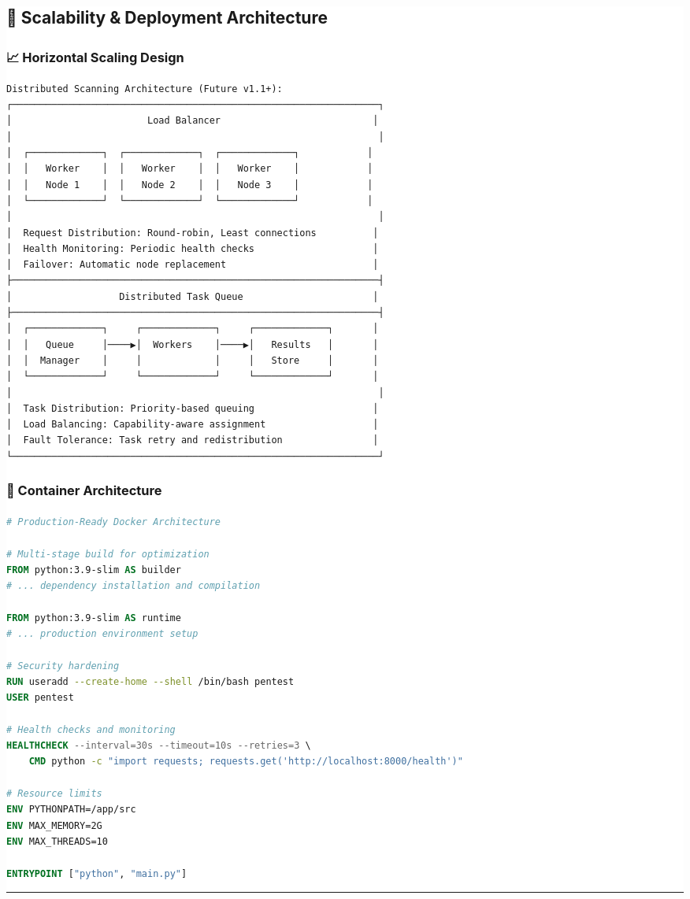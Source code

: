 
## 🚀 **Scalability & Deployment Architecture**

### **📈 Horizontal Scaling Design**

```
Distributed Scanning Architecture (Future v1.1+):
┌─────────────────────────────────────────────────────────────────┐
│                        Load Balancer                           │
│                                                                 │
│  ┌─────────────┐  ┌─────────────┐  ┌─────────────┐            │
│  │   Worker    │  │   Worker    │  │   Worker    │            │
│  │   Node 1    │  │   Node 2    │  │   Node 3    │            │
│  └─────────────┘  └─────────────┘  └─────────────┘            │
│                                                                 │
│  Request Distribution: Round-robin, Least connections          │
│  Health Monitoring: Periodic health checks                     │
│  Failover: Automatic node replacement                          │
├─────────────────────────────────────────────────────────────────┤
│                   Distributed Task Queue                       │
├─────────────────────────────────────────────────────────────────┤
│  ┌─────────────┐     ┌─────────────┐     ┌─────────────┐       │
│  │   Queue     │────▶│  Workers    │────▶│   Results   │       │
│  │  Manager    │     │             │     │   Store     │       │
│  └─────────────┘     └─────────────┘     └─────────────┘       │
│                                                                 │
│  Task Distribution: Priority-based queuing                     │
│  Load Balancing: Capability-aware assignment                   │
│  Fault Tolerance: Task retry and redistribution                │
└─────────────────────────────────────────────────────────────────┘
```

### **🐳 Container Architecture**

```dockerfile
# Production-Ready Docker Architecture

# Multi-stage build for optimization
FROM python:3.9-slim AS builder
# ... dependency installation and compilation

FROM python:3.9-slim AS runtime
# ... production environment setup

# Security hardening
RUN useradd --create-home --shell /bin/bash pentest
USER pentest

# Health checks and monitoring
HEALTHCHECK --interval=30s --timeout=10s --retries=3 \
    CMD python -c "import requests; requests.get('http://localhost:8000/health')"

# Resource limits
ENV PYTHONPATH=/app/src
ENV MAX_MEMORY=2G
ENV MAX_THREADS=10

ENTRYPOINT ["python", "main.py"]
```

---